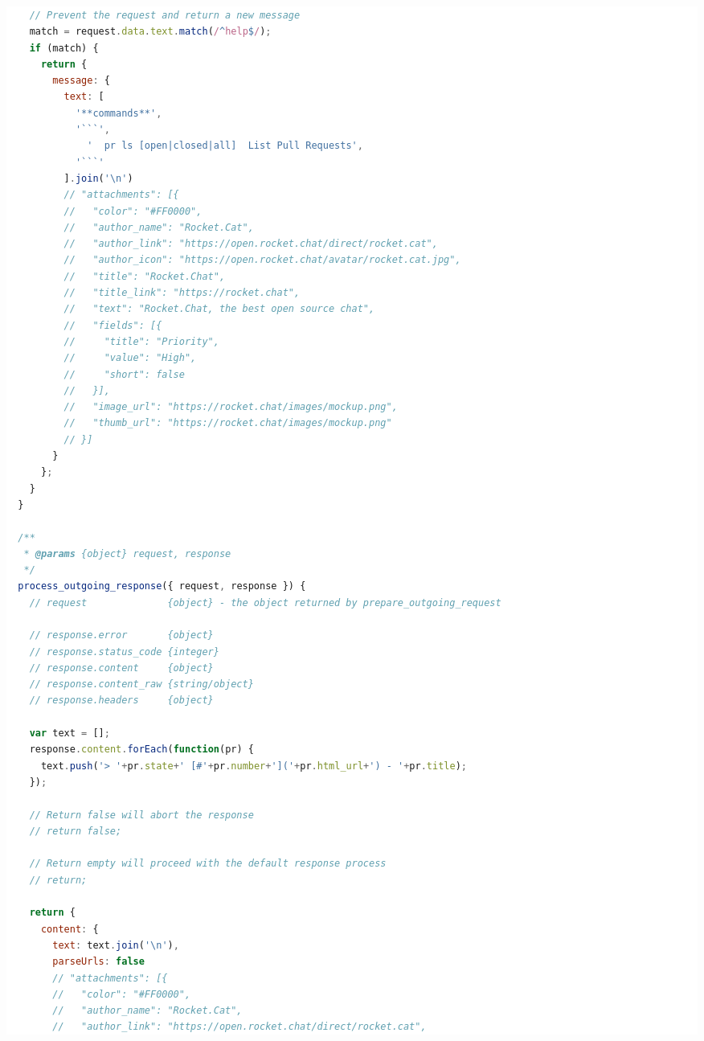 ```javascript
    // Prevent the request and return a new message
    match = request.data.text.match(/^help$/);
    if (match) {
      return {
        message: {
          text: [
            '**commands**',
            '```',
              '  pr ls [open|closed|all]  List Pull Requests',
            '```'
          ].join('\n')
          // "attachments": [{
          //   "color": "#FF0000",
          //   "author_name": "Rocket.Cat",
          //   "author_link": "https://open.rocket.chat/direct/rocket.cat",
          //   "author_icon": "https://open.rocket.chat/avatar/rocket.cat.jpg",
          //   "title": "Rocket.Chat",
          //   "title_link": "https://rocket.chat",
          //   "text": "Rocket.Chat, the best open source chat",
          //   "fields": [{
          //     "title": "Priority",
          //     "value": "High",
          //     "short": false
          //   }],
          //   "image_url": "https://rocket.chat/images/mockup.png",
          //   "thumb_url": "https://rocket.chat/images/mockup.png"
          // }]
        }
      };
    }
  }

  /**
   * @params {object} request, response
   */
  process_outgoing_response({ request, response }) {
    // request              {object} - the object returned by prepare_outgoing_request

    // response.error       {object}
    // response.status_code {integer}
    // response.content     {object}
    // response.content_raw {string/object}
    // response.headers     {object}

    var text = [];
    response.content.forEach(function(pr) {
      text.push('> '+pr.state+' [#'+pr.number+']('+pr.html_url+') - '+pr.title);
    });

    // Return false will abort the response
    // return false;

    // Return empty will proceed with the default response process
    // return;

    return {
      content: {
        text: text.join('\n'),
        parseUrls: false
        // "attachments": [{
        //   "color": "#FF0000",
        //   "author_name": "Rocket.Cat",
        //   "author_link": "https://open.rocket.chat/direct/rocket.cat",
```